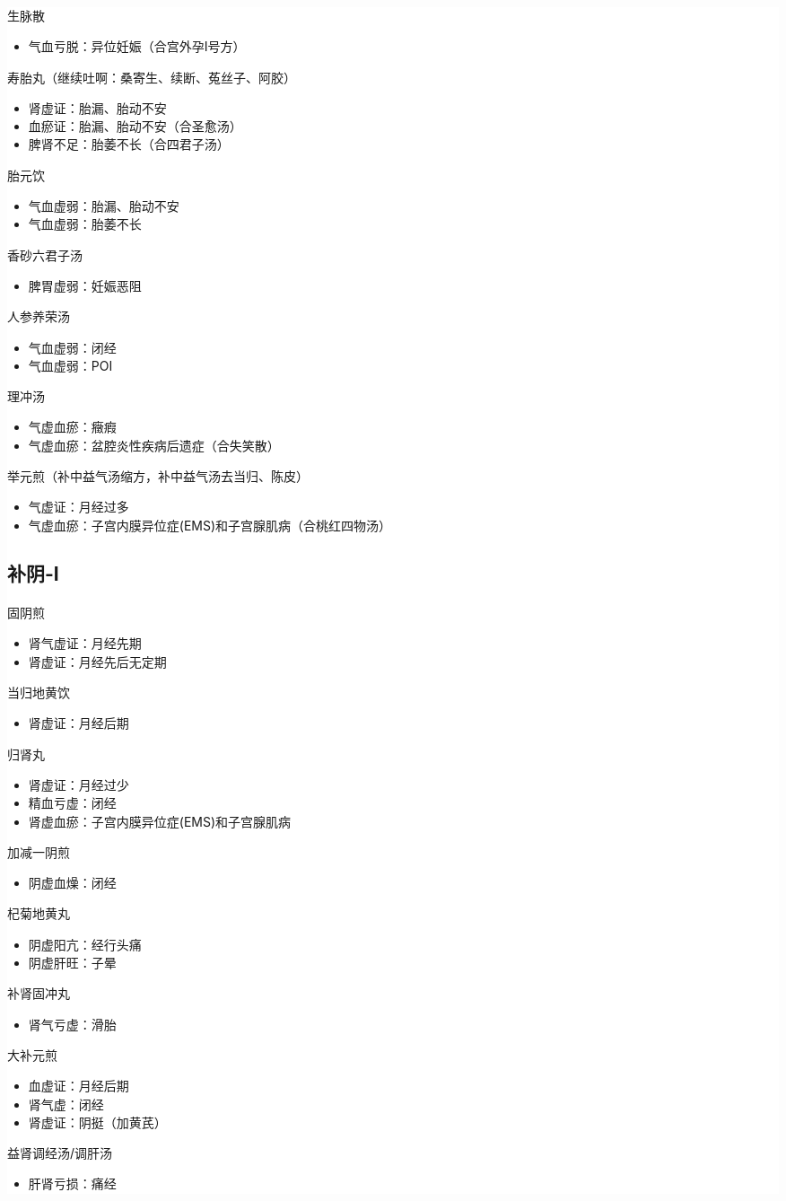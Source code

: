 生脉散
- 气血亏脱：异位妊娠（合宫外孕I号方）

寿胎丸（继续吐啊：桑寄生、续断、菟丝子、阿胶）
- 肾虚证：胎漏、胎动不安
- 血瘀证：胎漏、胎动不安（合圣愈汤）
- 脾肾不足：胎萎不长（合四君子汤）

胎元饮
- 气血虚弱：胎漏、胎动不安
- 气血虚弱：胎萎不长

香砂六君子汤
- 脾胃虚弱：妊娠恶阻

人参养荣汤
- 气血虚弱：闭经
- 气血虚弱：POI

理冲汤
- 气虚血瘀：癥瘕
- 气虚血瘀：盆腔炎性疾病后遗症（合失笑散）

举元煎（补中益气汤缩方，补中益气汤去当归、陈皮）
- 气虚证：月经过多
- 气虚血瘀：子宫内膜异位症(EMS)和子宫腺肌病（合桃红四物汤）

## 补阴-I

固阴煎
- 肾气虚证：月经先期
- 肾虚证：月经先后无定期

当归地黄饮
- 肾虚证：月经后期

归肾丸
- 肾虚证：月经过少
- 精血亏虚：闭经
- 肾虚血瘀：子宫内膜异位症(EMS)和子宫腺肌病

加减一阴煎
- 阴虚血燥：闭经

杞菊地黄丸
- 阴虚阳亢：经行头痛
- 阴虚肝旺：子晕

补肾固冲丸
- 肾气亏虚：滑胎

大补元煎
- 血虚证：月经后期
- 肾气虚：闭经
- 肾虚证：阴挺（加黄芪）

益肾调经汤/调肝汤
- 肝肾亏损：痛经
